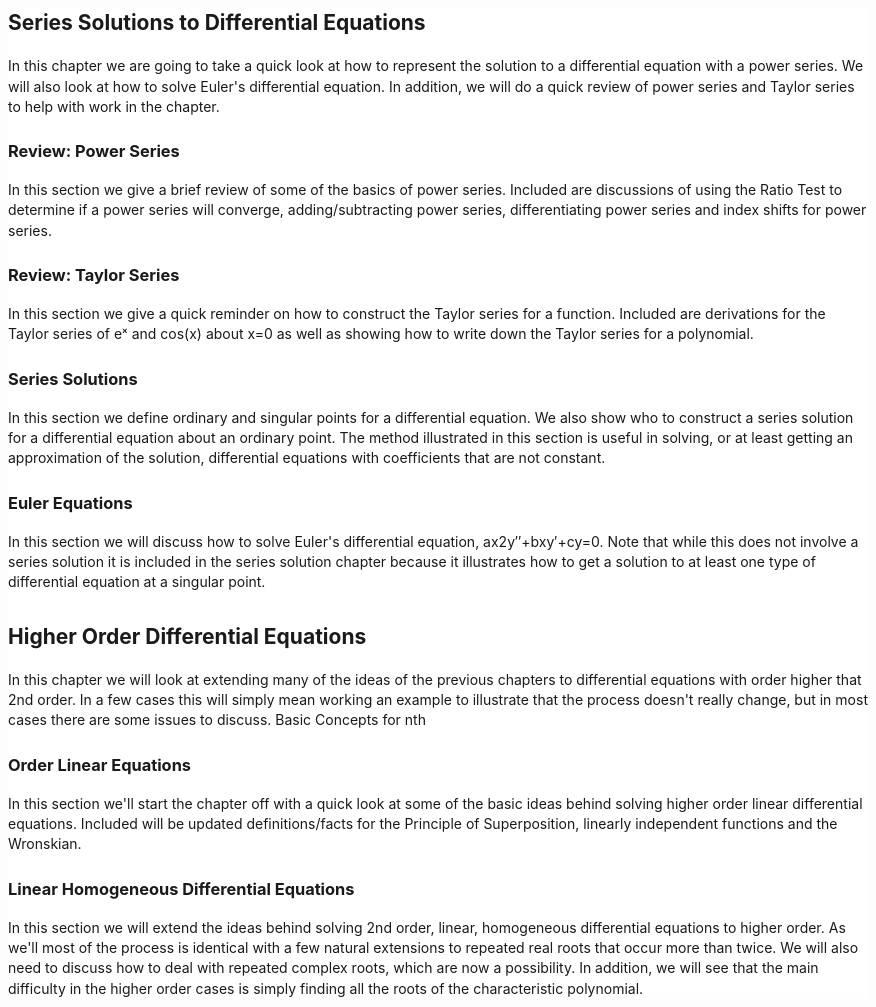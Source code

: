 
## Series Solutions to Differential Equations

In this chapter we are going to take a quick look at how to represent the solution to a differential equation with a power series. We will also look at how to solve Euler's differential equation. In addition, we will do a quick review of power series and Taylor series to help with work in the chapter.

### Review: Power Series
In this section we give a brief review of some of the basics of power series. Included are discussions of using the Ratio Test to determine if a power series will converge, adding/subtracting power series, differentiating power series and index shifts for power series.

### Review: Taylor Series
In this section we give a quick reminder on how to construct the Taylor series for a function. Included are derivations for the Taylor series of eˣ and cos(x) about x=0 as well as showing how to write down the Taylor series for a polynomial.

### Series Solutions
In this section we define ordinary and singular points for a differential equation. We also show who to construct a series solution for a differential equation about an ordinary point. The method illustrated in this section is useful in solving, or at least getting an approximation of the solution, differential equations with coefficients that are not constant.

### Euler Equations
In this section we will discuss how to solve Euler's differential equation, ax2y′′+bxy′+cy=0. Note that while this does not involve a series solution it is included in the series solution chapter because it illustrates how to get a solution to at least one type of differential equation at a singular point.


## Higher Order Differential Equations

In this chapter we will look at extending many of the ideas of the previous chapters to differential equations with order higher that 2nd order. In a few cases this will simply mean working an example to illustrate that the process doesn't really change, but in most cases there are some issues to discuss.
Basic Concepts for nth

### Order Linear Equations
In this section we'll start the chapter off with a quick look at some of the basic ideas behind solving higher order linear differential equations. Included will be updated definitions/facts for the Principle of Superposition, linearly independent functions and the Wronskian.

### Linear Homogeneous Differential Equations
In this section we will extend the ideas behind solving 2nd order, linear, homogeneous differential equations to higher order. As we'll most of the process is identical with a few natural extensions to repeated real roots that occur more than twice. We will also need to discuss how to deal with repeated complex roots, which are now a possibility. In addition, we will see that the main difficulty in the higher order cases is simply finding all the roots of the characteristic polynomial.
